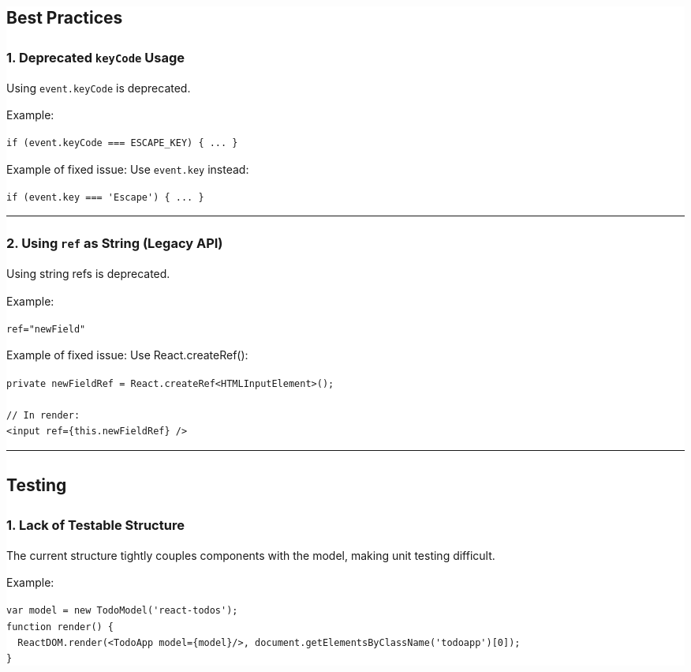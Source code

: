 
## Best Practices

### 1. Deprecated `keyCode` Usage

Using `event.keyCode` is deprecated.

Example:
```tsx
if (event.keyCode === ESCAPE_KEY) { ... }
```

Example of fixed issue:
Use `event.key` instead:

```tsx
if (event.key === 'Escape') { ... }
```

---

### 2. Using `ref` as String (Legacy API)

Using string refs is deprecated.

Example:
```tsx
ref="newField"
```

Example of fixed issue:
Use React.createRef():

```tsx
private newFieldRef = React.createRef<HTMLInputElement>();

// In render:
<input ref={this.newFieldRef} />
```

---

## Testing

### 1. Lack of Testable Structure

The current structure tightly couples components with the model, making unit testing difficult.

Example:
```tsx
var model = new TodoModel('react-todos');
function render() {
  ReactDOM.render(<TodoApp model={model}/>, document.getElementsByClassName('todoapp')[0]);
}
```
